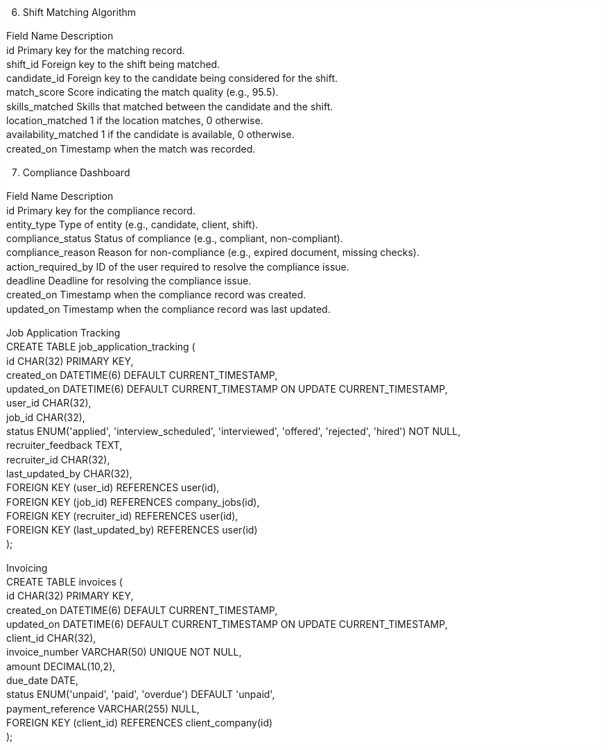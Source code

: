 
6. Shift Matching Algorithm											

Field Name		Description									
id		Primary key for the matching record.									
shift_id		Foreign key to the shift being matched.									
candidate_id		Foreign key to the candidate being considered for the shift.									
match_score		Score indicating the match quality (e.g., 95.5).									
skills_matched		Skills that matched between the candidate and the shift.									
location_matched		1 if the location matches, 0 otherwise.									
availability_matched		1 if the candidate is available, 0 otherwise.									
created_on		Timestamp when the match was recorded.									


7. Compliance Dashboard											

Field Name		Description									
id		Primary key for the compliance record.									
entity_type		Type of entity (e.g., candidate, client, shift).									
compliance_status		Status of compliance (e.g., compliant, non-compliant).									
compliance_reason		Reason for non-compliance (e.g., expired document, missing checks).									
action_required_by		ID of the user required to resolve the compliance issue.									
deadline		Deadline for resolving the compliance issue.									
created_on		Timestamp when the compliance record was created.									
updated_on		Timestamp when the compliance record was last updated.									

Job Application Tracking											
CREATE TABLE job_application_tracking (											
    id CHAR(32) PRIMARY KEY,											
    created_on DATETIME(6) DEFAULT CURRENT_TIMESTAMP,											
    updated_on DATETIME(6) DEFAULT CURRENT_TIMESTAMP ON UPDATE CURRENT_TIMESTAMP,											
    user_id CHAR(32),											
    job_id CHAR(32),											
    status ENUM('applied', 'interview_scheduled', 'interviewed', 'offered', 'rejected', 'hired') NOT NULL,											
    recruiter_feedback TEXT,											
    recruiter_id CHAR(32),											
    last_updated_by CHAR(32),											
    FOREIGN KEY (user_id) REFERENCES user(id),											
    FOREIGN KEY (job_id) REFERENCES company_jobs(id),											
    FOREIGN KEY (recruiter_id) REFERENCES user(id),											
    FOREIGN KEY (last_updated_by) REFERENCES user(id)											
);											


Invoicing											
CREATE TABLE invoices (											
    id CHAR(32) PRIMARY KEY,											
    created_on DATETIME(6) DEFAULT CURRENT_TIMESTAMP,											
    updated_on DATETIME(6) DEFAULT CURRENT_TIMESTAMP ON UPDATE CURRENT_TIMESTAMP,											
    client_id CHAR(32),											
    invoice_number VARCHAR(50) UNIQUE NOT NULL,											
    amount DECIMAL(10,2),											
    due_date DATE,											
    status ENUM('unpaid', 'paid', 'overdue') DEFAULT 'unpaid',											
    payment_reference VARCHAR(255) NULL,											
    FOREIGN KEY (client_id) REFERENCES client_company(id)											
);											
